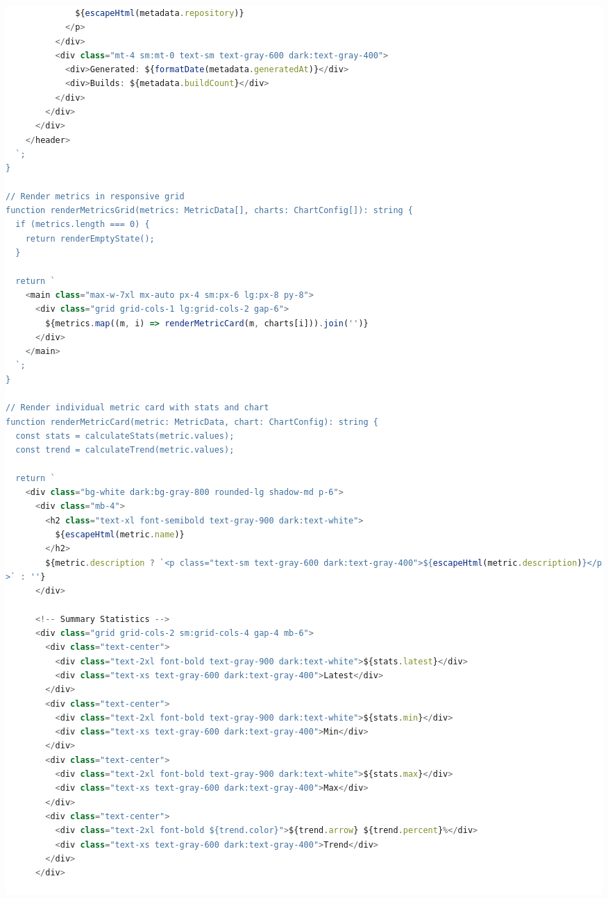 ```typescript
              ${escapeHtml(metadata.repository)}
            </p>
          </div>
          <div class="mt-4 sm:mt-0 text-sm text-gray-600 dark:text-gray-400">
            <div>Generated: ${formatDate(metadata.generatedAt)}</div>
            <div>Builds: ${metadata.buildCount}</div>
          </div>
        </div>
      </div>
    </header>
  `;
}

// Render metrics in responsive grid
function renderMetricsGrid(metrics: MetricData[], charts: ChartConfig[]): string {
  if (metrics.length === 0) {
    return renderEmptyState();
  }
  
  return `
    <main class="max-w-7xl mx-auto px-4 sm:px-6 lg:px-8 py-8">
      <div class="grid grid-cols-1 lg:grid-cols-2 gap-6">
        ${metrics.map((m, i) => renderMetricCard(m, charts[i])).join('')}
      </div>
    </main>
  `;
}

// Render individual metric card with stats and chart
function renderMetricCard(metric: MetricData, chart: ChartConfig): string {
  const stats = calculateStats(metric.values);
  const trend = calculateTrend(metric.values);
  
  return `
    <div class="bg-white dark:bg-gray-800 rounded-lg shadow-md p-6">
      <div class="mb-4">
        <h2 class="text-xl font-semibold text-gray-900 dark:text-white">
          ${escapeHtml(metric.name)}
        </h2>
        ${metric.description ? `<p class="text-sm text-gray-600 dark:text-gray-400">${escapeHtml(metric.description)}</p>` : ''}
      </div>
      
      <!-- Summary Statistics -->
      <div class="grid grid-cols-2 sm:grid-cols-4 gap-4 mb-6">
        <div class="text-center">
          <div class="text-2xl font-bold text-gray-900 dark:text-white">${stats.latest}</div>
          <div class="text-xs text-gray-600 dark:text-gray-400">Latest</div>
        </div>
        <div class="text-center">
          <div class="text-2xl font-bold text-gray-900 dark:text-white">${stats.min}</div>
          <div class="text-xs text-gray-600 dark:text-gray-400">Min</div>
        </div>
        <div class="text-center">
          <div class="text-2xl font-bold text-gray-900 dark:text-white">${stats.max}</div>
          <div class="text-xs text-gray-600 dark:text-gray-400">Max</div>
        </div>
        <div class="text-center">
          <div class="text-2xl font-bold ${trend.color}">${trend.arrow} ${trend.percent}%</div>
          <div class="text-xs text-gray-600 dark:text-gray-400">Trend</div>
        </div>
      </div>
      
```